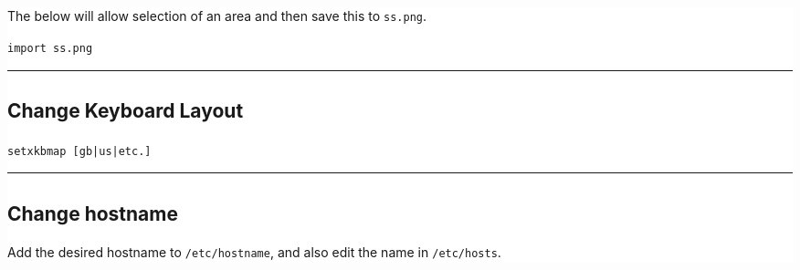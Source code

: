 The below will allow selection of an area and then save this to `ss.png`.

```shell
import ss.png
```

---

## Change Keyboard Layout

```shell
setxkbmap [gb|us|etc.]
```

---

## Change hostname

Add the desired hostname to `/etc/hostname`, and also edit the name in `/etc/hosts`.
